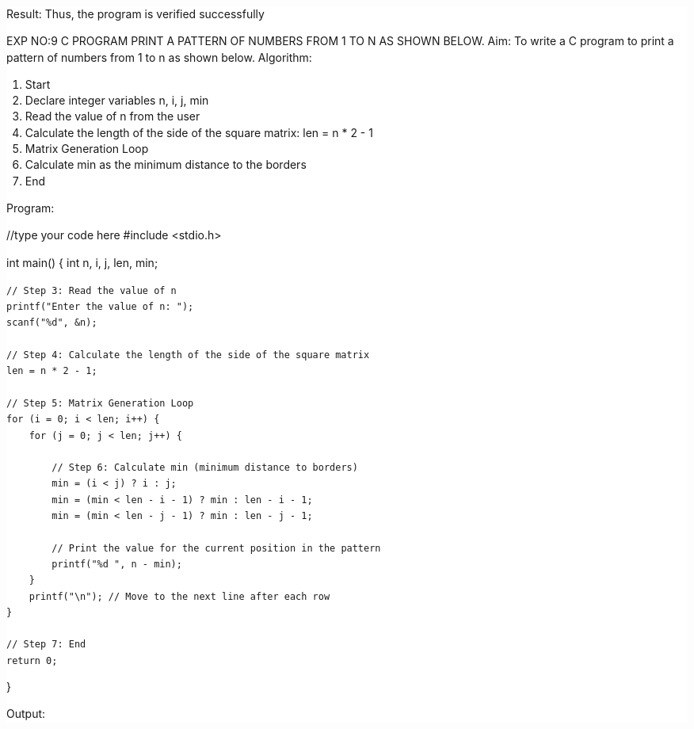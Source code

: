 





Result:
Thus, the program is verified successfully
 
EXP NO:9 C PROGRAM PRINT A PATTERN OF NUMBERS FROM 1 TO N AS
SHOWN BELOW.
Aim:
To write a C program to print a pattern of numbers from 1 to n as shown below.
Algorithm:
1.	Start
2.	Declare integer variables n, i, j, min
3.	Read the value of n from the user
4.	Calculate the length of the side of the square matrix: len = n * 2 - 1
5.	Matrix Generation Loop
6.	Calculate min as the minimum distance to the borders
7.	End
 
Program:

//type your code here
#include <stdio.h>

int main() {
    int n, i, j, len, min;

    // Step 3: Read the value of n
    printf("Enter the value of n: ");
    scanf("%d", &n);

    // Step 4: Calculate the length of the side of the square matrix
    len = n * 2 - 1;

    // Step 5: Matrix Generation Loop
    for (i = 0; i < len; i++) {
        for (j = 0; j < len; j++) {

            // Step 6: Calculate min (minimum distance to borders)
            min = (i < j) ? i : j;
            min = (min < len - i - 1) ? min : len - i - 1;
            min = (min < len - j - 1) ? min : len - j - 1;

            // Print the value for the current position in the pattern
            printf("%d ", n - min);
        }
        printf("\n"); // Move to the next line after each row
    }

    // Step 7: End
    return 0;
}





Output:
